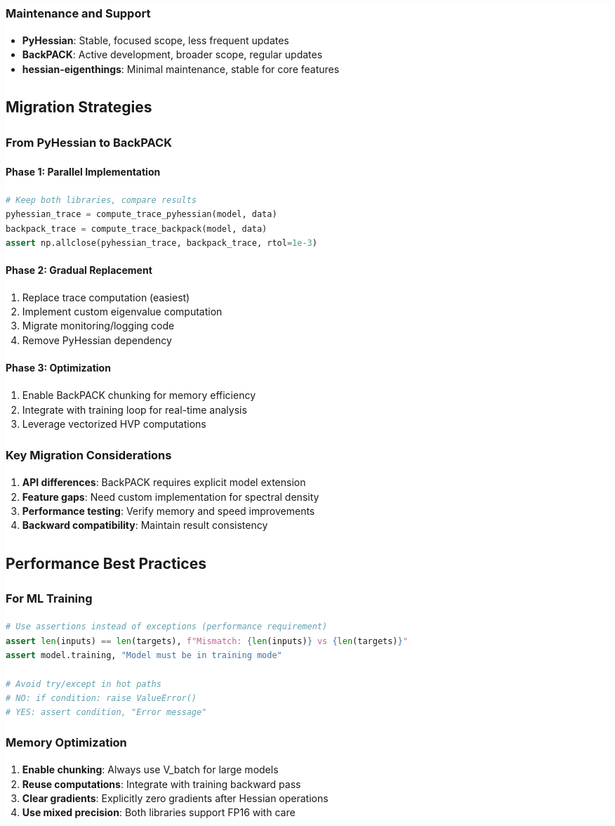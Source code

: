### Maintenance and Support
- **PyHessian**: Stable, focused scope, less frequent updates
- **BackPACK**: Active development, broader scope, regular updates
- **hessian-eigenthings**: Minimal maintenance, stable for core features

## Migration Strategies

### From PyHessian to BackPACK

#### Phase 1: Parallel Implementation
```python
# Keep both libraries, compare results
pyhessian_trace = compute_trace_pyhessian(model, data)
backpack_trace = compute_trace_backpack(model, data)
assert np.allclose(pyhessian_trace, backpack_trace, rtol=1e-3)
```

#### Phase 2: Gradual Replacement
1. Replace trace computation (easiest)
2. Implement custom eigenvalue computation
3. Migrate monitoring/logging code
4. Remove PyHessian dependency

#### Phase 3: Optimization
1. Enable BackPACK chunking for memory efficiency
2. Integrate with training loop for real-time analysis
3. Leverage vectorized HVP computations

### Key Migration Considerations
1. **API differences**: BackPACK requires explicit model extension
2. **Feature gaps**: Need custom implementation for spectral density
3. **Performance testing**: Verify memory and speed improvements
4. **Backward compatibility**: Maintain result consistency

## Performance Best Practices

### For ML Training
```python
# Use assertions instead of exceptions (performance requirement)
assert len(inputs) == len(targets), f"Mismatch: {len(inputs)} vs {len(targets)}"
assert model.training, "Model must be in training mode"

# Avoid try/except in hot paths
# NO: if condition: raise ValueError()
# YES: assert condition, "Error message"
```

### Memory Optimization
1. **Enable chunking**: Always use V_batch for large models
2. **Reuse computations**: Integrate with training backward pass
3. **Clear gradients**: Explicitly zero gradients after Hessian operations
4. **Use mixed precision**: Both libraries support FP16 with care
